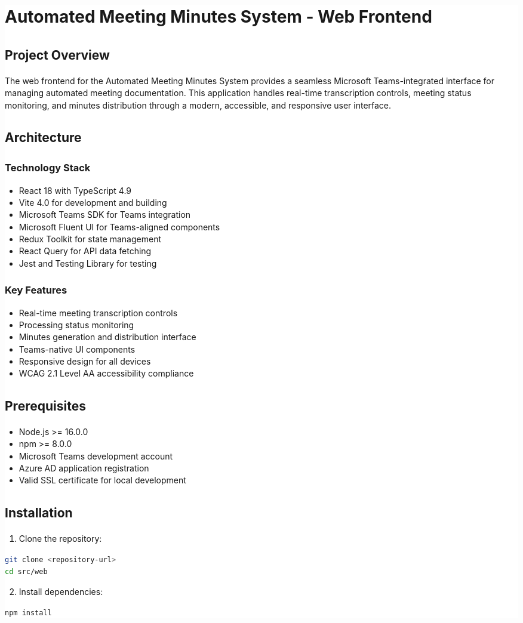 # Automated Meeting Minutes System - Web Frontend

## Project Overview

The web frontend for the Automated Meeting Minutes System provides a seamless Microsoft Teams-integrated interface for managing automated meeting documentation. This application handles real-time transcription controls, meeting status monitoring, and minutes distribution through a modern, accessible, and responsive user interface.

## Architecture

### Technology Stack
- React 18 with TypeScript 4.9
- Vite 4.0 for development and building
- Microsoft Teams SDK for Teams integration
- Microsoft Fluent UI for Teams-aligned components
- Redux Toolkit for state management
- React Query for API data fetching
- Jest and Testing Library for testing

### Key Features
- Real-time meeting transcription controls
- Processing status monitoring
- Minutes generation and distribution interface
- Teams-native UI components
- Responsive design for all devices
- WCAG 2.1 Level AA accessibility compliance

## Prerequisites

- Node.js >= 16.0.0
- npm >= 8.0.0
- Microsoft Teams development account
- Azure AD application registration
- Valid SSL certificate for local development

## Installation

1. Clone the repository:
```bash
git clone <repository-url>
cd src/web
```

2. Install dependencies:
```bash
npm install
```
